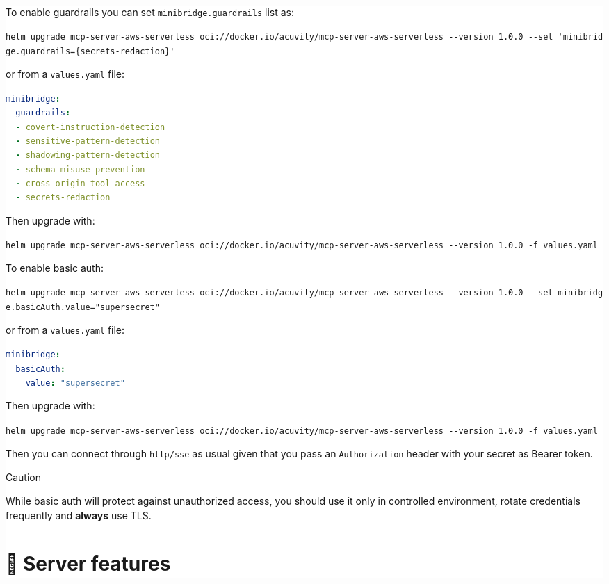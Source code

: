 
To enable guardrails you can set `minibridge.guardrails` list as:

```console
helm upgrade mcp-server-aws-serverless oci://docker.io/acuvity/mcp-server-aws-serverless --version 1.0.0 --set 'minibridge.guardrails={secrets-redaction}'
```

or from a `values.yaml` file:

```yaml
minibridge:
  guardrails:
  - covert-instruction-detection
  - sensitive-pattern-detection
  - shadowing-pattern-detection
  - schema-misuse-prevention
  - cross-origin-tool-access
  - secrets-redaction
```

Then upgrade with:

```console
helm upgrade mcp-server-aws-serverless oci://docker.io/acuvity/mcp-server-aws-serverless --version 1.0.0 -f values.yaml
```

To enable basic auth:

```console
helm upgrade mcp-server-aws-serverless oci://docker.io/acuvity/mcp-server-aws-serverless --version 1.0.0 --set minibridge.basicAuth.value="supersecret"
```

or from a `values.yaml` file:

```yaml
minibridge:
  basicAuth:
    value: "supersecret"
```

Then upgrade with:

```console
helm upgrade mcp-server-aws-serverless oci://docker.io/acuvity/mcp-server-aws-serverless --version 1.0.0 -f values.yaml
```

Then you can connect through `http/sse` as usual given that you pass an `Authorization` header with your secret as Bearer token.

> [!CAUTION]
> While basic auth will protect against unauthorized access, you should use it only in controlled environment,
> rotate credentials frequently and **always** use TLS.

# 🧠 Server features
